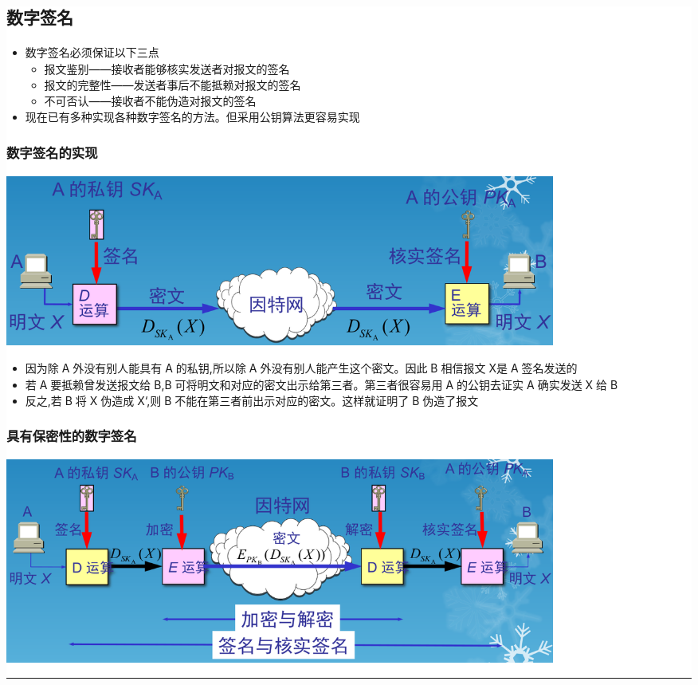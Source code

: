 


## 数字签名

- 数字签名必须保证以下三点
  - 报文鉴别——接收者能够核实发送者对报文的签名
  - 报文的完整性——发送者事后不能抵赖对报文的签名
  - 不可否认——接收者不能伪造对报文的签名
- 现在已有多种实现各种数字签名的方法。但采用公钥算法更容易实现

### 数字签名的实现

<img src="picture/image-20210414140507364.png" alt="image-20210414140507364" style="zoom:67%;" />

- 因为除 A 外没有别人能具有 A 的私钥,所以除 A 外没有别人能产生这个密文。因此 B 相信报文 X是 A 签名发送的
- 若 A 要抵赖曾发送报文给 B,B 可将明文和对应的密文出示给第三者。第三者很容易用 A 的公钥去证实 A 确实发送 X 给 B
- 反之,若 B 将 X 伪造成 X‘,则 B 不能在第三者前出示对应的密文。这样就证明了 B 伪造了报文

### 具有保密性的数字签名

<img src="picture/image-20210414140643831.png" alt="image-20210414140643831" style="zoom:67%;" />

---